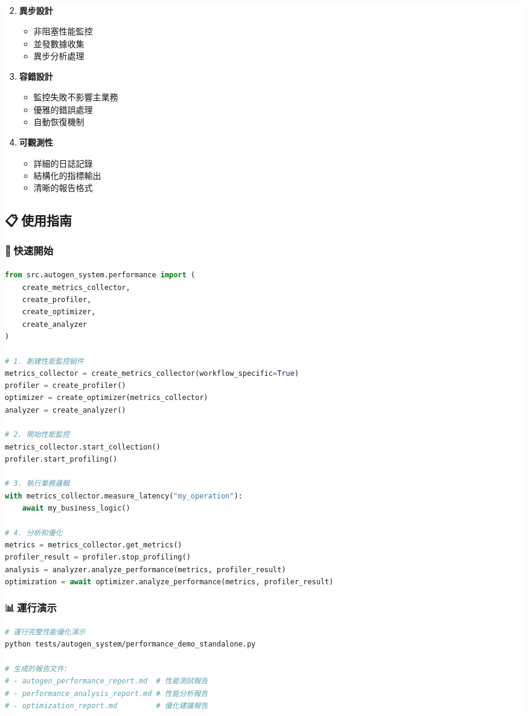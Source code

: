 2. **異步設計**
   - 非阻塞性能監控
   - 並發數據收集
   - 異步分析處理

3. **容錯設計**
   - 監控失敗不影響主業務
   - 優雅的錯誤處理
   - 自動恢復機制

4. **可觀測性**
   - 詳細的日誌記錄
   - 結構化的指標輸出
   - 清晰的報告格式

## 📋 使用指南

### 🚀 快速開始

```python
from src.autogen_system.performance import (
    create_metrics_collector,
    create_profiler,
    create_optimizer,
    create_analyzer
)

# 1. 創建性能監控組件
metrics_collector = create_metrics_collector(workflow_specific=True)
profiler = create_profiler()
optimizer = create_optimizer(metrics_collector)
analyzer = create_analyzer()

# 2. 開始性能監控
metrics_collector.start_collection()
profiler.start_profiling()

# 3. 執行業務邏輯
with metrics_collector.measure_latency("my_operation"):
    await my_business_logic()

# 4. 分析和優化
metrics = metrics_collector.get_metrics()
profiler_result = profiler.stop_profiling()
analysis = analyzer.analyze_performance(metrics, profiler_result)
optimization = await optimizer.analyze_performance(metrics, profiler_result)
```

### 📊 運行演示

```bash
# 運行完整性能優化演示
python tests/autogen_system/performance_demo_standalone.py

# 生成的報告文件:
# - autogen_performance_report.md  # 性能測試報告
# - performance_analysis_report.md # 性能分析報告  
# - optimization_report.md         # 優化建議報告
```
